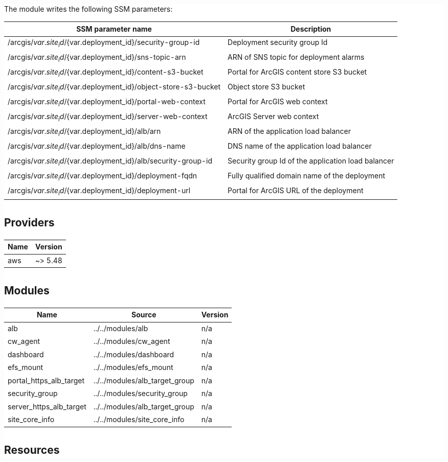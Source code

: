 The module writes the following SSM parameters:

| SSM parameter name | Description |
|--------------------|-------------|
| /arcgis/${var.site_id}/${var.deployment_id}/security-group-id | Deployment security group Id |
| /arcgis/${var.site_id}/${var.deployment_id}/sns-topic-arn | ARN of SNS topic for deployment alarms |
| /arcgis/${var.site_id}/${var.deployment_id}/content-s3-bucket | Portal for ArcGIS content store S3 bucket |
| /arcgis/${var.site_id}/${var.deployment_id}/object-store-s3-bucket | Object store S3 bucket |
| /arcgis/${var.site_id}/${var.deployment_id}/portal-web-context | Portal for ArcGIS web context |
| /arcgis/${var.site_id}/${var.deployment_id}/server-web-context | ArcGIS Server web context |
| /arcgis/${var.site_id}/${var.deployment_id}/alb/arn | ARN of the application load balancer |
| /arcgis/${var.site_id}/${var.deployment_id}/alb/dns-name | DNS name of the application load balancer |
| /arcgis/${var.site_id}/${var.deployment_id}/alb/security-group-id | Security group Id of the application load balancer |
| /arcgis/${var.site_id}/${var.deployment_id}/deployment-fqdn | Fully qualified domain name of the deployment |
| /arcgis/${var.site_id}/${var.deployment_id}/deployment-url | Portal for ArcGIS URL of the deployment |

## Providers

| Name | Version |
|------|---------|
| aws | ~> 5.48 |

## Modules

| Name | Source | Version |
|------|--------|---------|
| alb | ../../modules/alb | n/a |
| cw_agent | ../../modules/cw_agent | n/a |
| dashboard | ../../modules/dashboard | n/a |
| efs_mount | ../../modules/efs_mount | n/a |
| portal_https_alb_target | ../../modules/alb_target_group | n/a |
| security_group | ../../modules/security_group | n/a |
| server_https_alb_target | ../../modules/alb_target_group | n/a |
| site_core_info | ../../modules/site_core_info | n/a |

## Resources
